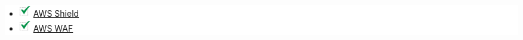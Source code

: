 - <img src="./images/solid/check.png" width="20px"> [AWS Shield](https://github.com/weder96/aws-certification-learning/tree/main/module-4#section-23)
- <img src="./images/solid/check.png" width="20px"> [AWS WAF](https://github.com/weder96/aws-certification-learning/tree/main/module-4#section-04)
